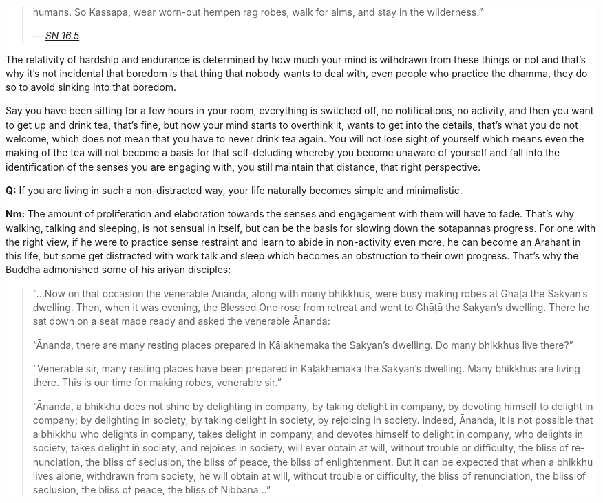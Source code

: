 > humans. So Kassapa, wear worn-out hempen rag robes, walk for alms, and
> stay in the wilderness.”
>
> — <cite>[SN 16.5](https://suttacentral.net/sn16.5)</cite>

</div>

The relativity of hardship and endurance is determined by how much your
mind is withdrawn from these things or not and that’s why it’s not
incidental that boredom is that thing that nobody wants to deal with,
even people who practice the dhamma, they do so to avoid sinking into
that boredom.

Say you have been sitting for a few hours in your room, everything is
switched off, no notifications, no activity, and then you want to get up
and drink tea, that’s fine, but now your mind starts to overthink it,
wants to get into the details, that’s what you do not welcome, which
does not mean that you have to never drink tea again. You will not lose
sight of yourself which means even the making of the tea will not become
a basis for that self-deluding whereby you become unaware of yourself
and fall into the identification of the senses you are engaging with,
you still maintain that distance, that right perspective.

**Q:** If you are living in such a non-distracted way, your life
naturally becomes simple and minimalistic.

**Nm:** The amount of proliferation and elaboration towards the senses
and engagement with them will have to fade. That’s why walking, talking
and sleeping, is not sensual in itself, but can be the basis for slowing
down the sotapannas progress. For one with the right view, if he were to
practice sense restraint and learn to abide in non-activity even more,
he can become an Arahant in this life, but some get distracted with work
talk and sleep which becomes an obstruction to their own progress.
That’s why the Buddha admonished some of his ariyan disciples:

<div lang="en">

> “…Now on that occasion the venerable Ānanda, along with many bhikkhus,
> were busy making robes at Ghāṭā the Sakyan’s dwelling. Then, when it
> was evening, the Blessed One rose from retreat and went to Ghāṭā the
> Sakyan’s dwelling. There he sat down on a seat made ready and asked
> the venerable Ānanda:
>
> “Ānanda, there are many resting places prepared in Kāḷakhemaka the
> Sakyan’s dwelling. Do many bhikkhus live there?”
>
> “Venerable sir, many resting places have been prepared in Kāḷakhemaka
> the Sakyan’s dwelling. Many bhikkhus are living there. This is our
> time for making robes, venerable sir.”
>
> “Ānanda, a bhikkhu does not shine by delighting in company, by taking
> delight in company, by devoting himself to delight in company; by
> delighting in society, by taking delight in society, by rejoicing in
> society. Indeed, Ānanda, it is not possible that a bhikkhu who
> delights in company, takes delight in company, and devotes himself to
> delight in company, who delights in society, takes delight in society,
> and rejoices in society, will ever obtain at will, without trouble or
> difficulty, the bliss of renunciation, the bliss of seclusion, the
> bliss of peace, the bliss of enlightenment. But it can be expected
> that when a bhikkhu lives alone, withdrawn from society, he will
> obtain at will, without trouble or difficulty, the bliss of
> renunciation, the bliss of seclusion, the bliss of peace, the bliss of
> Nibbana…”
